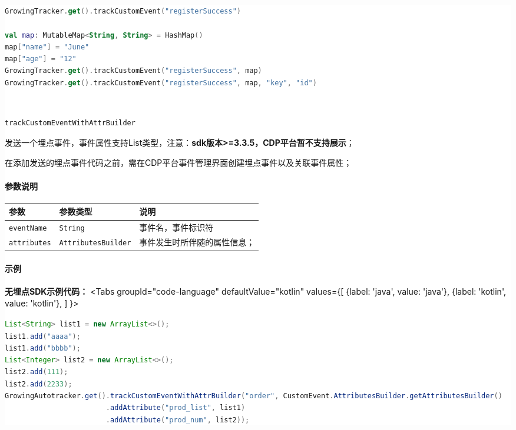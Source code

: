 </TabItem>
<TabItem value="kotlin">

```kotlin
GrowingTracker.get().trackCustomEvent("registerSuccess")

val map: MutableMap<String, String> = HashMap()
map["name"] = "June"
map["age"] = "12"
GrowingTracker.get().trackCustomEvent("registerSuccess", map)
GrowingTracker.get().trackCustomEvent("registerSuccess", map, "key", "id")
```

</TabItem>
</Tabs>

<br/>

`trackCustomEventWithAttrBuilder`<br/>

发送一个埋点事件，事件属性支持List类型，注意：**sdk版本>=3.3.5，CDP平台暂不支持展示**；

在添加发送的埋点事件代码之前，需在CDP平台事件管理界面创建埋点事件以及关联事件属性；<br/>


#### 参数说明

| 参数         | 参数类型          | 说明                                                         |
| :----------- | :---------------- | :----------------------------------------------------------- |
| `eventName`  | `String`          | 事件名，事件标识符                                           |
| `attributes` | `AttributesBuilder` | 事件发生时所伴随的属性信息； |
#### 示例

**无埋点SDK示例代码：**
<Tabs
  groupId="code-language"
  defaultValue="kotlin"
  values={[
    {label: 'java', value: 'java'},
    {label: 'kotlin', value: 'kotlin'},
  ]
}>

<TabItem value="java">

```java
List<String> list1 = new ArrayList<>();
list1.add("aaaa");
list1.add("bbbb");
List<Integer> list2 = new ArrayList<>();
list2.add(111);
list2.add(2233);
GrowingAutotracker.get().trackCustomEventWithAttrBuilder("order", CustomEvent.AttributesBuilder.getAttributesBuilder()
                        .addAttribute("prod_list", list1)
                        .addAttribute("prod_num", list2));                                                         
```
